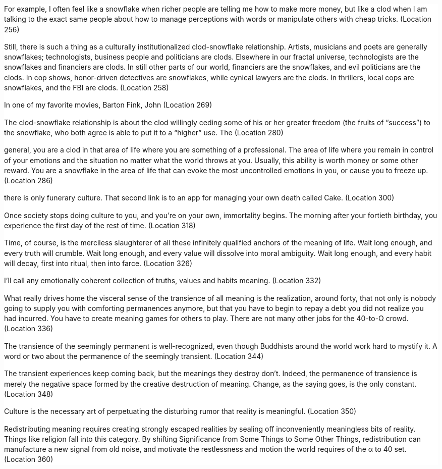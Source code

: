 For example, I often feel like a snowflake when richer people are telling me how to make more money, but like a clod when I am talking to the exact same people about how to manage perceptions with words or manipulate others with cheap tricks. (Location 256)

Still, there is such a thing as a culturally institutionalized clod-snowflake relationship. Artists, musicians and poets are generally snowflakes; technologists, business people and politicians are clods. Elsewhere in our fractal universe, technologists are the snowflakes and financiers are clods. In still other parts of our world, financiers are the snowflakes, and evil politicians are the clods. In cop shows, honor-driven detectives are snowflakes, while cynical lawyers are the clods. In thrillers, local cops are snowflakes, and the FBI are clods. (Location 258)

In one of my favorite movies, Barton Fink, John (Location 269)

The clod-snowflake relationship is about the clod willingly ceding some of his or her greater freedom (the fruits of “success”) to the snowflake, who both agree is able to put it to a “higher” use. The (Location 280)

general, you are a clod in that area of life where you are something of a professional. The area of life where you remain in control of your emotions and the situation no matter what the world throws at you. Usually, this ability is worth money or some other reward. You are a snowflake in the area of life that can evoke the most uncontrolled emotions in you, or cause you to freeze up. (Location 286)

there is only funerary culture. That second link is to an app for managing your own death called Cake. (Location 300)

Once society stops doing culture to you, and you’re on your own, immortality begins. The morning after your fortieth birthday, you experience the first day of the rest of time. (Location 318)

Time, of course, is the merciless slaughterer of all these infinitely qualified anchors of the meaning of life. Wait long enough, and every truth will crumble. Wait long enough, and every value will dissolve into moral ambiguity. Wait long enough, and every habit will decay, first into ritual, then into farce. (Location 326)

I’ll call any emotionally coherent collection of truths, values and habits meaning. (Location 332)

What really drives home the visceral sense of the transience of all meaning is the realization, around forty, that not only is nobody going to supply you with comforting permanences anymore, but that you have to begin to repay a debt you did not realize you had incurred. You have to create meaning games for others to play. There are not many other jobs for the 40-to-Ω crowd. (Location 336)

The transience of the seemingly permanent is well-recognized, even though Buddhists around the world work hard to mystify it. A word or two about the permanence of the seemingly transient. (Location 344)

The transient experiences keep coming back, but the meanings they destroy don’t. Indeed, the permanence of transience is merely the negative space formed by the creative destruction of meaning. Change, as the saying goes, is the only constant. (Location 348)

Culture is the necessary art of perpetuating the disturbing rumor that reality is meaningful. (Location 350)

Redistributing meaning requires creating strongly escaped realities by sealing off inconveniently meaningless bits of reality. Things like religion fall into this category. By shifting Significance from Some Things to Some Other Things, redistribution can manufacture a new signal from old noise, and motivate the restlessness and motion the world requires of the α to 40 set. (Location 360)
